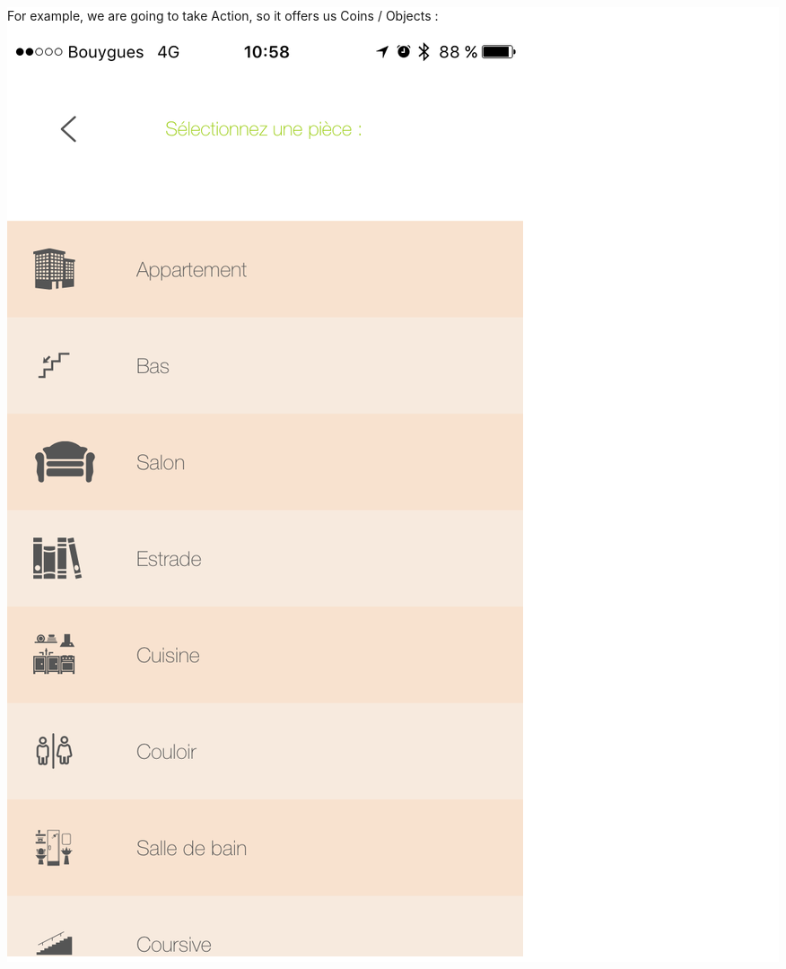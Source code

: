 For example, we are going to take Action, so it offers us Coins / Objects :

![mobile dashboard 3](../images/mobile_dashboard_3.PNG)
